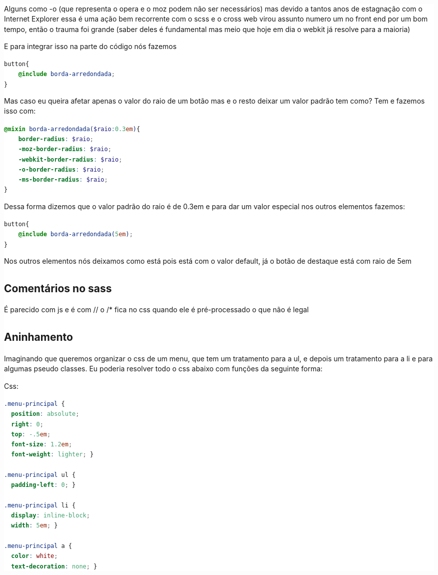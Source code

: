Alguns como -o (que representa o opera e o moz podem não ser necessários) mas devido a tantos anos de estagnação com o Internet Explorer essa é uma ação bem recorrente com o scss e o cross web virou assunto numero um no front end por um bom tempo, então o trauma foi grande (saber deles é fundamental mas meio que hoje em dia o webkit já resolve para a maioria)

E para integrar isso na parte do código nós fazemos

```scss
button{
    @include borda-arredondada;
}
```

Mas caso eu queira afetar apenas o valor do raio de um botão mas e o resto deixar um valor padrão tem como? Tem e fazemos isso com:

```scss
@mixin borda-arredondada($raio:0.3em){
    border-radius: $raio;
    -moz-border-radius: $raio;
    -webkit-border-radius: $raio;
    -o-border-radius: $raio;
    -ms-border-radius: $raio;
}
```

Dessa forma dizemos que o valor padrão do raio é de 0.3em e para dar um valor especial nos outros elementos fazemos:

```scss
button{
    @include borda-arredondada(5em);
}
```

Nos outros elementos nós deixamos como está pois está com o valor default, já o botão de destaque está com raio de 5em

## Comentários no sass

É parecido com js e é com // o /* fica no css quando ele é pré-processado o que não é legal

## Aninhamento

Imaginando que queremos organizar o css de um menu, que tem um tratamento para a ul, e depois um tratamento para a li e para algumas pseudo classes. Eu poderia resolver todo o css abaixo com funções da seguinte forma:

Css:

```css
.menu-principal {
  position: absolute;
  right: 0;
  top: -.5em;
  font-size: 1.2em;
  font-weight: lighter; }

.menu-principal ul {
  padding-left: 0; }

.menu-principal li {
  display: inline-block;
  width: 5em; }

.menu-principal a {
  color: white;
  text-decoration: none; }

```